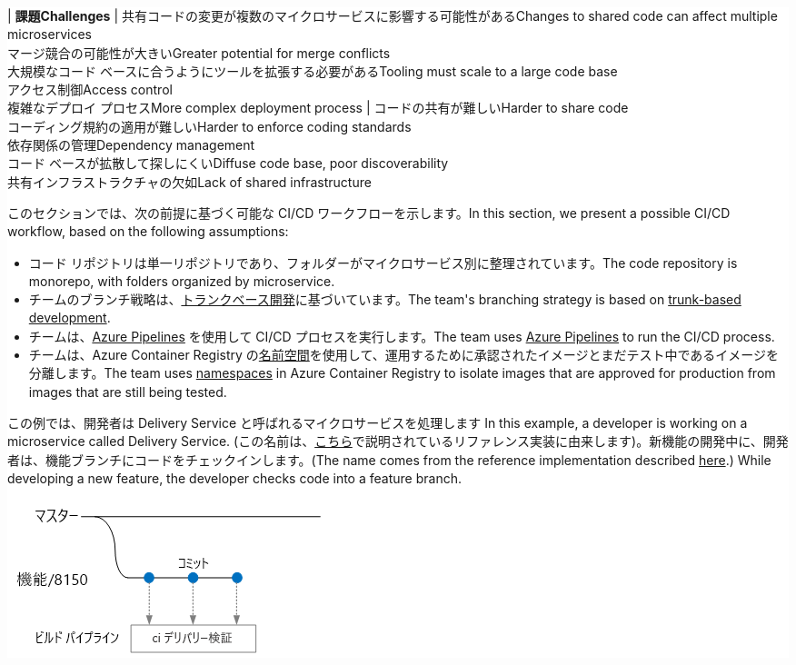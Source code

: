 | <span data-ttu-id="e786b-413">**課題**</span><span class="sxs-lookup"><span data-stu-id="e786b-413">**Challenges**</span></span> | <span data-ttu-id="e786b-414">共有コードの変更が複数のマイクロサービスに影響する可能性がある</span><span class="sxs-lookup"><span data-stu-id="e786b-414">Changes to shared code can affect multiple microservices</span></span><br/><span data-ttu-id="e786b-415">マージ競合の可能性が大きい</span><span class="sxs-lookup"><span data-stu-id="e786b-415">Greater potential for merge conflicts</span></span><br/><span data-ttu-id="e786b-416">大規模なコード ベースに合うようにツールを拡張する必要がある</span><span class="sxs-lookup"><span data-stu-id="e786b-416">Tooling must scale to a large code base</span></span><br/><span data-ttu-id="e786b-417">アクセス制御</span><span class="sxs-lookup"><span data-stu-id="e786b-417">Access control</span></span><br/><span data-ttu-id="e786b-418">複雑なデプロイ プロセス</span><span class="sxs-lookup"><span data-stu-id="e786b-418">More complex deployment process</span></span> | <span data-ttu-id="e786b-419">コードの共有が難しい</span><span class="sxs-lookup"><span data-stu-id="e786b-419">Harder to share code</span></span><br/><span data-ttu-id="e786b-420">コーディング規約の適用が難しい</span><span class="sxs-lookup"><span data-stu-id="e786b-420">Harder to enforce coding standards</span></span><br/><span data-ttu-id="e786b-421">依存関係の管理</span><span class="sxs-lookup"><span data-stu-id="e786b-421">Dependency management</span></span><br/><span data-ttu-id="e786b-422">コード ベースが拡散して探しにくい</span><span class="sxs-lookup"><span data-stu-id="e786b-422">Diffuse code base, poor discoverability</span></span><br/><span data-ttu-id="e786b-423">共有インフラストラクチャの欠如</span><span class="sxs-lookup"><span data-stu-id="e786b-423">Lack of shared infrastructure</span></span>

<span data-ttu-id="e786b-424">このセクションでは、次の前提に基づく可能な CI/CD ワークフローを示します。</span><span class="sxs-lookup"><span data-stu-id="e786b-424">In this section, we present a possible CI/CD workflow, based on the following assumptions:</span></span>

- <span data-ttu-id="e786b-425">コード リポジトリは単一リポジトリであり、フォルダーがマイクロサービス別に整理されています。</span><span class="sxs-lookup"><span data-stu-id="e786b-425">The code repository is monorepo, with folders organized by microservice.</span></span>
- <span data-ttu-id="e786b-426">チームのブランチ戦略は、[トランクベース開発](https://trunkbaseddevelopment.com/)に基づいています。</span><span class="sxs-lookup"><span data-stu-id="e786b-426">The team's branching strategy is based on [trunk-based development](https://trunkbaseddevelopment.com/).</span></span>
- <span data-ttu-id="e786b-427">チームは、[Azure Pipelines](/azure/devops/pipelines) を使用して CI/CD プロセスを実行します。</span><span class="sxs-lookup"><span data-stu-id="e786b-427">The team uses [Azure Pipelines](/azure/devops/pipelines) to run the CI/CD process.</span></span>
- <span data-ttu-id="e786b-428">チームは、Azure Container Registry の[名前空間](/azure/container-registry/container-registry-best-practices#repository-namespaces)を使用して、運用するために承認されたイメージとまだテスト中であるイメージを分離します。</span><span class="sxs-lookup"><span data-stu-id="e786b-428">The team uses [namespaces](/azure/container-registry/container-registry-best-practices#repository-namespaces) in Azure Container Registry to isolate images that are approved for production from images that are still being tested.</span></span>

<span data-ttu-id="e786b-429">この例では、開発者は Delivery Service と呼ばれるマイクロサービスを処理します </span><span class="sxs-lookup"><span data-stu-id="e786b-429">In this example, a developer is working on a microservice called Delivery Service.</span></span> <span data-ttu-id="e786b-430">(この名前は、[こちら](../../microservices/index.md#the-drone-delivery-application)で説明されているリファレンス実装に由来します)。新機能の開発中に、開発者は、機能ブランチにコードをチェックインします。</span><span class="sxs-lookup"><span data-stu-id="e786b-430">(The name comes from the reference implementation described [here](../../microservices/index.md#the-drone-delivery-application).) While developing a new feature, the developer checks code into a feature branch.</span></span>

![CI/CD ワークフロー](./_images/aks-cicd-1.png)


